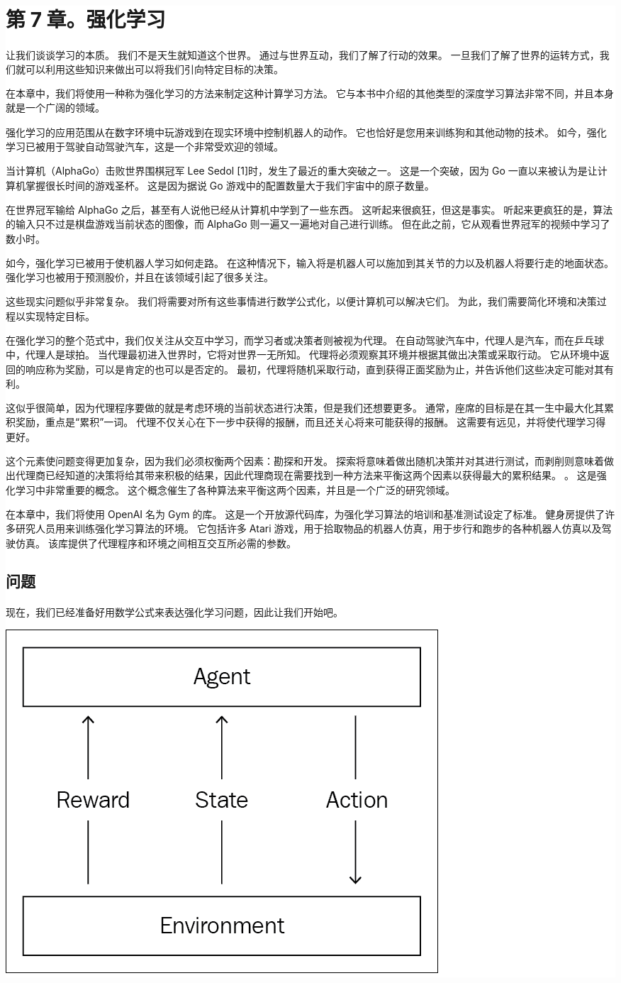 # 第 7 章。强化学习

让我们谈谈学习的本质。 我们不是天生就知道这个世界。 通过与世界互动，我们了解了行动的效果。 一旦我们了解了世界的运转方式，我们就可以利用这些知识来做出可以将我们引向特定目标的决策。

在本章中，我们将使用一种称为强化学习的方法来制定这种计算学习方法。 它与本书中介绍的其他类型的深度学习算法非常不同，并且本身就是一个广阔的领域。

强化学习的应用范围从在数字环境中玩游戏到在现实环境中控制机器人的动作。 它也恰好是您用来训练狗和其他动物的技术。 如今，强化学习已被用于驾驶自动驾驶汽车，这是一个非常受欢迎的领域。

当计算机（AlphaGo）击败世界围棋冠军 Lee Sedol [1]时，发生了最近的重大突破之一。 这是一个突破，因为 Go 一直以来被认为是让计算机掌握很长时间的游戏圣杯。 这是因为据说 Go 游戏中的配置数量大于我们宇宙中的原子数量。

在世界冠军输给 AlphaGo 之后，甚至有人说他已经从计算机中学到了一些东西。 这听起来很疯狂，但这是事实。 听起来更疯狂的是，算法的输入只不过是棋盘游戏当前状态的图像，而 AlphaGo 则一遍又一遍地对自己进行训练。 但在此之前，它从观看世界冠军的视频中学习了数小时。

如今，强化学习已被用于使机器人学习如何走路。 在这种情况下，输入将是机器人可以施加到其关节的力以及机器人将要行走的地面状态。 强化学习也被用于预测股价，并且在该领域引起了很多关注。

这些现实问题似乎非常复杂。 我们将需要对所有这些事情进行数学公式化，以便计算机可以解决它们。 为此，我们需要简化环境和决策过程以实现特定目标。

在强化学习的整个范式中，我们仅关注从交互中学习，而学习者或决策者则被视为代理。 在自动驾驶汽车中，代理人是汽车，而在乒乓球中，代理人是球拍。 当代理最初进入世界时，它将对世界一无所知。 代理将必须观察其环境并根据其做出决策或采取行动。 它从环境中返回的响应称为奖励，可以是肯定的也可以是否定的。 最初，代理将随机采取行动，直到获得正面奖励为止，并告诉他们这些决定可能对其有利。

这似乎很简单，因为代理程序要做的就是考虑环境的当前状态进行决策，但是我们还想要更多。 通常，座席的目标是在其一生中最大化其累积奖励，重点是“累积”一词。 代理不仅关心在下一步中获得的报酬，而且还关心将来可能获得的报酬。 这需要有远见，并将使代理学习得更好。

这个元素使问题变得更加复杂，因为我们必须权衡两个因素：勘探和开发。 探索将意味着做出随机决策并对其进行测试，而剥削则意味着做出代理商已经知道的决策将给其带来积极的结果，因此代理商现在需要找到一种方法来平衡这两个因素以获得最大的累积结果。 。 这是强化学习中非常重要的概念。 这个概念催生了各种算法来平衡这两个因素，并且是一个广泛的研究领域。

在本章中，我们将使用 OpenAI 名为 Gym 的库。 这是一个开放源代码库，为强化学习算法的培训和基准测试设定了标准。 健身房提供了许多研究人员用来训练强化学习算法的环境。 它包括许多 Atari 游戏，用于拾取物品的机器人仿真，用于步行和跑步的各种机器人仿真以及驾驶仿真。 该库提供了代理程序和环境之间相互交互所必需的参数。

## 问题

现在，我们已经准备好用数学公式来表达强化学习问题，因此让我们开始吧。

![The problem](img/B09475_07_01.jpg)
